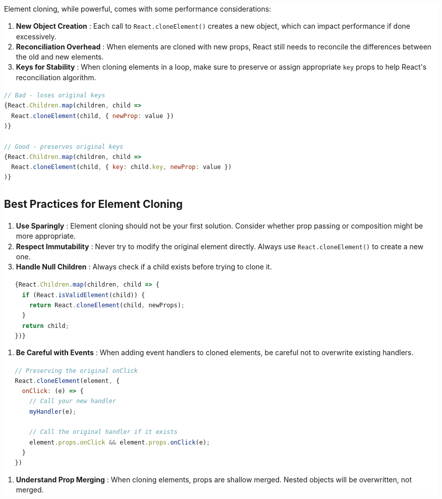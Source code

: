 Element cloning, while powerful, comes with some performance considerations:

1. **New Object Creation** : Each call to `React.cloneElement()` creates a new object, which can impact performance if done excessively.
2. **Reconciliation Overhead** : When elements are cloned with new props, React still needs to reconcile the differences between the old and new elements.
3. **Keys for Stability** : When cloning elements in a loop, make sure to preserve or assign appropriate `key` props to help React's reconciliation algorithm.

```jsx
// Bad - loses original keys
{React.Children.map(children, child => 
  React.cloneElement(child, { newProp: value })
)}

// Good - preserves original keys
{React.Children.map(children, child => 
  React.cloneElement(child, { key: child.key, newProp: value })
)}
```

## Best Practices for Element Cloning

1. **Use Sparingly** : Element cloning should not be your first solution. Consider whether prop passing or composition might be more appropriate.
2. **Respect Immutability** : Never try to modify the original element directly. Always use `React.cloneElement()` to create a new one.
3. **Handle Null Children** : Always check if a child exists before trying to clone it.

```jsx
   {React.Children.map(children, child => {
     if (React.isValidElement(child)) {
       return React.cloneElement(child, newProps);
     }
     return child;
   })}
```

1. **Be Careful with Events** : When adding event handlers to cloned elements, be careful not to overwrite existing handlers.

```jsx
   // Preserving the original onClick
   React.cloneElement(element, {
     onClick: (e) => {
       // Call your new handler
       myHandler(e);
     
       // Call the original handler if it exists
       element.props.onClick && element.props.onClick(e);
     }
   })
```

1. **Understand Prop Merging** : When cloning elements, props are shallow merged. Nested objects will be overwritten, not merged.
